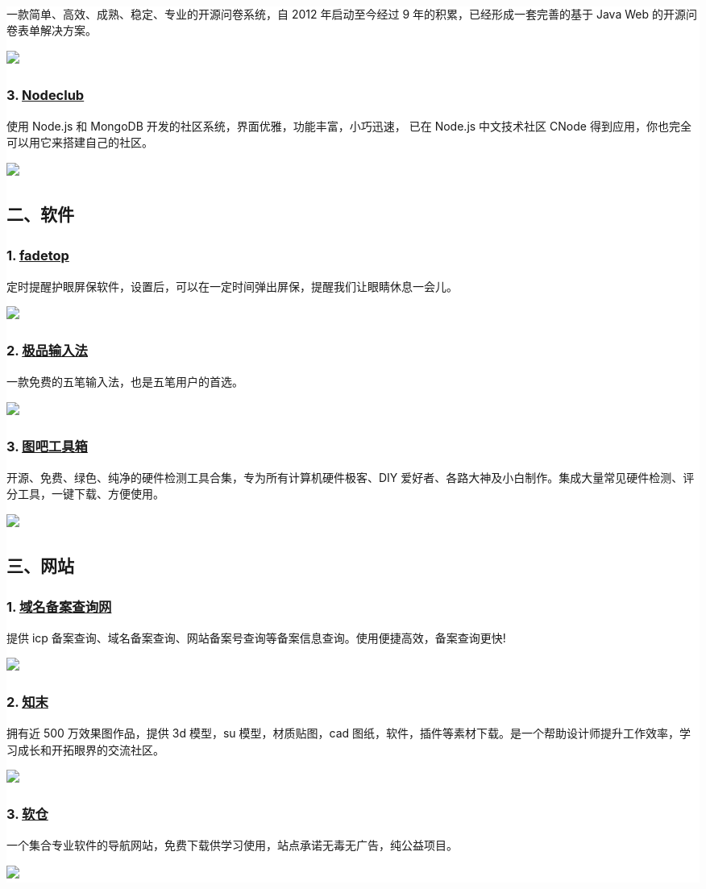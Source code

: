 一款简单、高效、成熟、稳定、专业的开源问卷系统，自 2012 年启动至今经过 9 年的积累，已经形成一套完善的基于 Java Web 的开源问卷表单解决方案。

![](https://cdn.jsdelivr.net/gh/cunyu1943/weekly@main/docs/src/2024/assets/1116-1122/1732147126420-84f571da-e982-4eb7-8bfe-91619fb0be8b.webp)

### 3. [Nodeclub](https://github.com/cnodejs/nodeclub)

使用 Node.js 和 MongoDB 开发的社区系统，界面优雅，功能丰富，小巧迅速， 已在 Node.js 中文技术社区 CNode 得到应用，你也完全可以用它来搭建自己的社区。

![](https://cdn.jsdelivr.net/gh/cunyu1943/weekly@main/docs/src/2024/assets/1116-1122/1732147273872-4ad7d6f0-1bab-4006-be5a-a7ec401a752e.webp)

## 二、软件

### 1. [fadetop](http://www.fadetop.com/)

定时提醒护眼屏保软件，设置后，可以在一定时间弹出屏保，提醒我们让眼睛休息一会儿。

![](https://cdn.jsdelivr.net/gh/cunyu1943/weekly@main/docs/src/2024/assets/1116-1122/1732061064875-f899301e-3e05-458c-bfce-48dfddf085bf.webp)

### 2. [极品输入法](http://www.jpwb.net/index.asp)

一款免费的五笔输入法，也是五笔用户的首选。

![](https://cdn.jsdelivr.net/gh/cunyu1943/weekly@main/docs/src/2024/assets/1116-1122/1732060899235-6fb75121-b8eb-44a9-8995-3d93bba2f42d.webp)

### 3. [图吧工具箱](https://www.tbtool.cn/)

开源、免费、绿色、纯净的硬件检测工具合集，专为所有计算机硬件极客、DIY 爱好者、各路大神及小白制作。集成大量常见硬件检测、评分工具，一键下载、方便使用。

![](https://cdn.jsdelivr.net/gh/cunyu1943/weekly@main/docs/src/2024/assets/1116-1122/1732060915523-493bfdac-5875-4c16-80b6-cc37c586daf5.webp)

## 三、网站

### 1. [域名备案查询网](https://www.beiancx.com/)

提供 icp 备案查询、域名备案查询、网站备案号查询等备案信息查询。使用便捷高效，备案查询更快!

![](https://cdn.jsdelivr.net/gh/cunyu1943/weekly@main/docs/src/2024/assets/1116-1122/1730938931317-0b30b4b4-be66-48ac-97b5-cfb4f5315552.webp)

### 2. [知末](https://www.znzmo.com/)

拥有近 500 万效果图作品，提供 3d 模型，su 模型，材质贴图，cad 图纸，软件，插件等素材下载。是一个帮助设计师提升工作效率，学习成长和开拓眼界的交流社区。

![](https://cdn.jsdelivr.net/gh/cunyu1943/weekly@main/docs/src/2024/assets/1116-1122/1732061343341-d7b8065a-dbfa-4e84-9361-ef6bd7f0fb9f.webp)

### 3. [软仓](https://ruancang.net/)

一个集合专业软件的导航网站，免费下载供学习使用，站点承诺无毒无广告，纯公益项目。

![](https://cdn.jsdelivr.net/gh/cunyu1943/weekly@main/docs/src/2024/assets/1116-1122/1732061220781-f3be464d-1888-45c0-9b16-91f32d6ecfde.webp)
